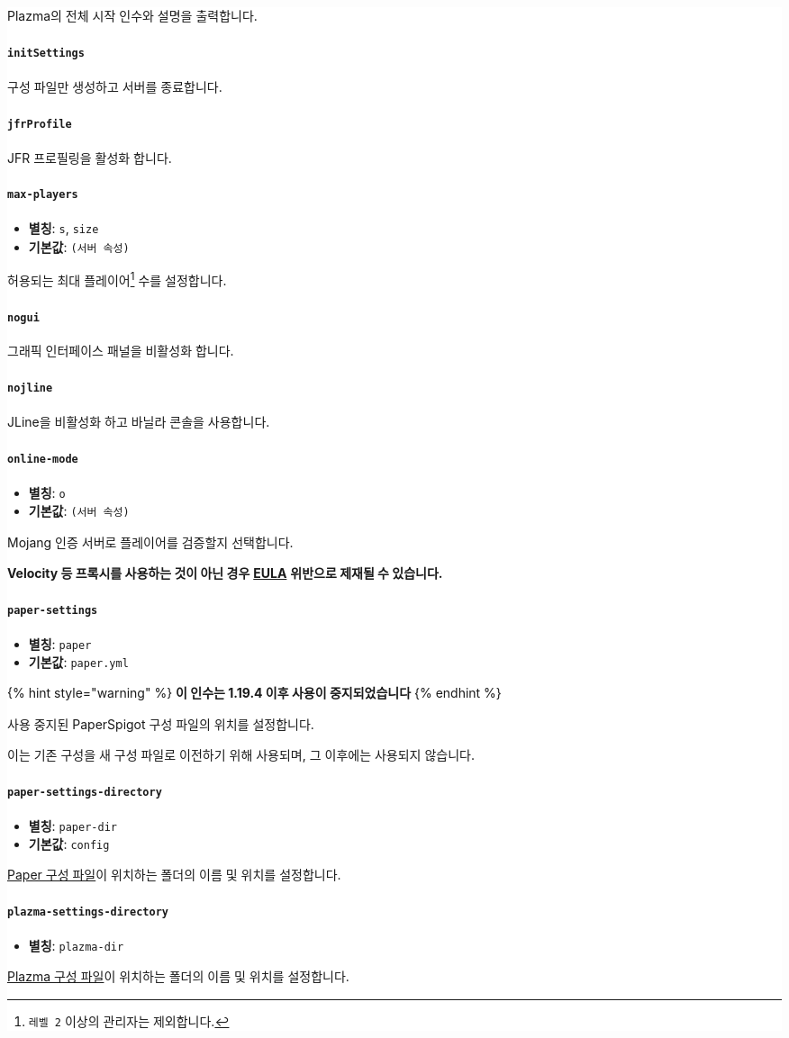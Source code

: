 Plazma의 전체 시작 인수와 설명을 출력합니다.

#### `initSettings`

구성 파일만 생성하고 서버를 종료합니다.

#### `jfrProfile`

JFR 프로필링을 활성화 합니다.

#### `max-players`

- **별칭**: `s`, `size`
- **기본값**: `(서버 속성)`

허용되는 최대 플레이어[^13] 수를 설정합니다.

#### `nogui`

그래픽 인터페이스 패널을 비활성화 합니다.

#### `nojline`

JLine을 비활성화 하고 바닐라 콘솔을 사용합니다.

#### `online-mode`

- **별칭**: `o`
- **기본값**: `(서버 속성)`

Mojang 인증 서버로 플레이어를 검증할지 선택합니다.

**Velocity 등 프록시를 사용하는 것이 아닌 경우** [**EULA**](../getting-started/#id-5) **위반으로 제재될 수 있습니다.**

#### `paper-settings`

- **별칭**: `paper`
- **기본값**: `paper.yml`

{% hint style="warning" %}
**이 인수는 1.19.4 이후 사용이 중지되었습니다**
{% endhint %}

사용 중지된 PaperSpigot 구성 파일의 위치를 설정합니다.

이는 기존 구성을 새 구성 파일로 이전하기 위해 사용되며, 그 이후에는 사용되지 않습니다.

#### `paper-settings-directory`

- **별칭**: `paper-dir`
- **기본값**: `config`

[Paper 구성 파일](configurations/paper/)이 위치하는 폴더의 이름 및 위치를 설정합니다.

#### `plazma-settings-directory`

- **별칭**: `plazma-dir`

[Plazma 구성 파일](configurations/plazma/)이 위치하는 폴더의 이름 및 위치를 설정합니다.


[^1]: `java (...) -jar server.jar (...)`
[^2]: 덧붙여지는 위치에 따라 인수를 처리하는 위치가 변경됩니다.
[^3]: 예를 들어, `Plazma.iKnowWhatIAmDoing`을 `true`로 설정(활성화) 하려는 경우, `-DPlazma.iKnowWhatIAmDoing=true` 대신 `-DPlazma.iKnowWhatIAmDoing` 만 입력해도 동일하게 작동합니다.
[^4]: 예를 들어, `"-DPlazma.iKnowWhatIAmDoing"`
[^5]: 이벤트 감지기.
[^6]: 이벤트 감지기.
[^7]: 클라이언트.
[^8]: 심장 박동처럼 서버와 정상적으로 연결 되어 있음을 알리는 신호.
[^9]: Purpur의 AFK 추방 기능을 사용하면 자리를 비운 플레이어도 추방할 수 있습니다.
[^10]: 동기 청크 작성 체계, Sync Chunk Write System.
[^11]: `WARNING! Plazma may cause unexpected problems, so be sure to test it thoroughly before using it on a public server.`
[^12]: 게임에서 `월드 최적화` 도 이와 같은 원리로 동작합니다.
[^13]: `레벨 2` 이상의 관리자는 제외합니다.
[^14]: Internet Protocol, IP.